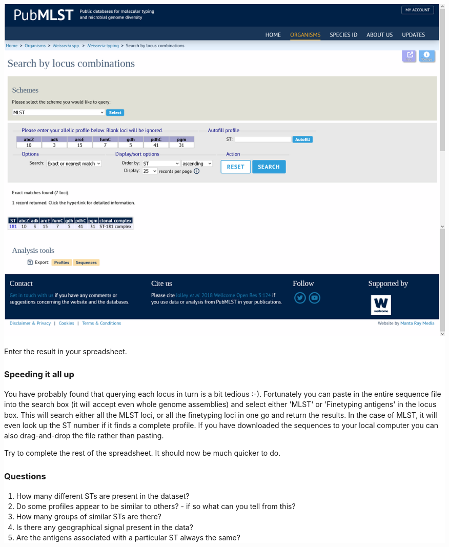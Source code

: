 ![](images/sequence_typing5.png)

Enter the result in your spreadsheet.

### Speeding it all up
You have probably found that querying each locus in turn is a bit tedious :-). Fortunately you can paste in the entire sequence file into the search box (it will accept even whole genome assemblies) and select  either 'MLST' or 'Finetyping antigens' in the locus box. This will search either all the MLST loci, or all the finetyping loci in one go and return the results. In the case of MLST, it will even look up the ST number if it finds a complete profile. If you have downloaded the sequences to your local computer you can also drag-and-drop the file rather than pasting.

Try to complete the rest of the spreadsheet. It should now be much quicker to do.

### Questions

1. How many different STs are present in the dataset?
2. Do some profiles appear to be similar to others? - if so what can you tell from this?
3. How many groups of similar STs are there?
4. Is there any geographical signal present in the data?
5. Are the antigens associated with a particular ST always the same?

